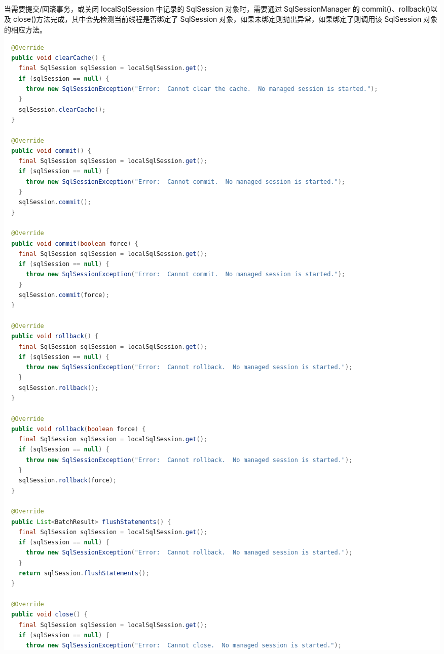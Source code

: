 当需要提交/回滚事务，或关闭 IocalSqlSession 中记录的 SqlSession 对象时，需要通过 SqlSessionManager 的 commit()、rollback()以及 close()方法完成，其中会先检测当前线程是否绑定了 SqlSession 对象，如果未绑定则抛出异常，如果绑定了则调用该 SqlSession 对象的相应方法。

```java
  @Override
  public void clearCache() {
    final SqlSession sqlSession = localSqlSession.get();
    if (sqlSession == null) {
      throw new SqlSessionException("Error:  Cannot clear the cache.  No managed session is started.");
    }
    sqlSession.clearCache();
  }

  @Override
  public void commit() {
    final SqlSession sqlSession = localSqlSession.get();
    if (sqlSession == null) {
      throw new SqlSessionException("Error:  Cannot commit.  No managed session is started.");
    }
    sqlSession.commit();
  }

  @Override
  public void commit(boolean force) {
    final SqlSession sqlSession = localSqlSession.get();
    if (sqlSession == null) {
      throw new SqlSessionException("Error:  Cannot commit.  No managed session is started.");
    }
    sqlSession.commit(force);
  }

  @Override
  public void rollback() {
    final SqlSession sqlSession = localSqlSession.get();
    if (sqlSession == null) {
      throw new SqlSessionException("Error:  Cannot rollback.  No managed session is started.");
    }
    sqlSession.rollback();
  }

  @Override
  public void rollback(boolean force) {
    final SqlSession sqlSession = localSqlSession.get();
    if (sqlSession == null) {
      throw new SqlSessionException("Error:  Cannot rollback.  No managed session is started.");
    }
    sqlSession.rollback(force);
  }

  @Override
  public List<BatchResult> flushStatements() {
    final SqlSession sqlSession = localSqlSession.get();
    if (sqlSession == null) {
      throw new SqlSessionException("Error:  Cannot rollback.  No managed session is started.");
    }
    return sqlSession.flushStatements();
  }

  @Override
  public void close() {
    final SqlSession sqlSession = localSqlSession.get();
    if (sqlSession == null) {
      throw new SqlSessionException("Error:  Cannot close.  No managed session is started.");
```